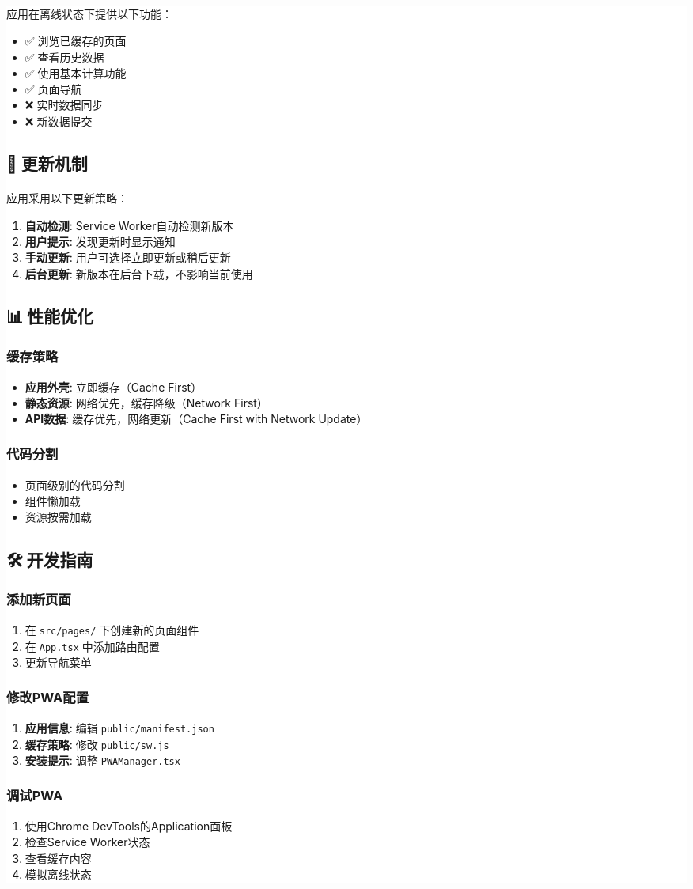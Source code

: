 应用在离线状态下提供以下功能：

- ✅ 浏览已缓存的页面
- ✅ 查看历史数据
- ✅ 使用基本计算功能
- ✅ 页面导航
- ❌ 实时数据同步
- ❌ 新数据提交

## 🔄 更新机制

应用采用以下更新策略：

1. **自动检测**: Service Worker自动检测新版本
2. **用户提示**: 发现更新时显示通知
3. **手动更新**: 用户可选择立即更新或稍后更新
4. **后台更新**: 新版本在后台下载，不影响当前使用

## 📊 性能优化

### 缓存策略

- **应用外壳**: 立即缓存（Cache First）
- **静态资源**: 网络优先，缓存降级（Network First）
- **API数据**: 缓存优先，网络更新（Cache First with Network Update）

### 代码分割

- 页面级别的代码分割
- 组件懒加载
- 资源按需加载

## 🛠️ 开发指南

### 添加新页面

1. 在 `src/pages/` 下创建新的页面组件
2. 在 `App.tsx` 中添加路由配置
3. 更新导航菜单

### 修改PWA配置

1. **应用信息**: 编辑 `public/manifest.json`
2. **缓存策略**: 修改 `public/sw.js`
3. **安装提示**: 调整 `PWAManager.tsx`

### 调试PWA

1. 使用Chrome DevTools的Application面板
2. 检查Service Worker状态
3. 查看缓存内容
4. 模拟离线状态
